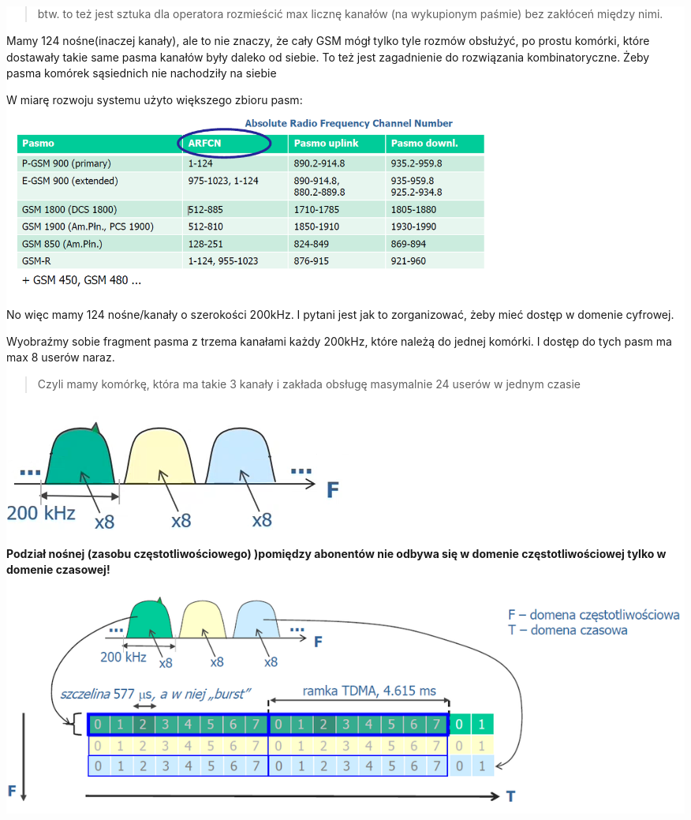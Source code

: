 > btw. to też jest sztuka dla operatora rozmieścić max licznę kanałów (na wykupionym paśmie) bez zakłóceń między nimi.

Mamy 124 nośne(inaczej kanały), ale to nie znaczy, że cały GSM mógł tylko tyle rozmów obsłużyć, po prostu komórki, które dostawały takie same pasma kanałów były daleko od siebie. To też jest zagadnienie do rozwiązania kombinatoryczne. Żeby pasma komórek sąsiednich nie nachodziły na siebie

W miarę rozwoju systemu użyto większego zbioru pasm:

<img src="img/48.png" style="zoom:60%;" />



No więc mamy 124 nośne/kanały o szerokości 200kHz. I pytani jest jak to zorganizować, żeby mieć dostęp w domenie cyfrowej.

Wyobraźmy sobie fragment pasma z trzema kanałami każdy 200kHz, które należą do jednej komórki. I dostęp do tych pasm ma max 8 userów naraz.

> Czyli mamy komórkę, która ma takie 3 kanały i zakłada obsługę masymalnie 24 userów w jednym czasie

![](img/49.png)

**Podział nośnej (zasobu częstotliwościowego) )pomiędzy abonentów nie odbywa się w domenie częstotliwościowej tylko w domenie czasowej!**

![](img/50.png)
